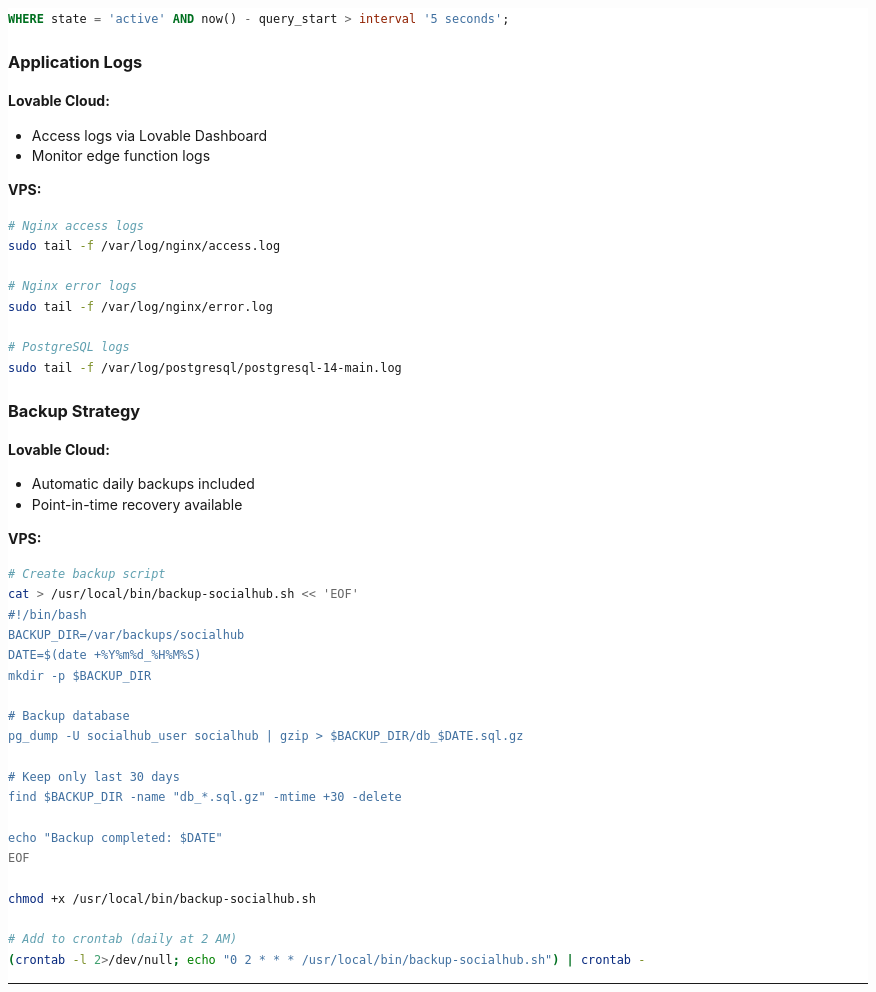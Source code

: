 ```sql
WHERE state = 'active' AND now() - query_start > interval '5 seconds';
```

### Application Logs

**Lovable Cloud:**
- Access logs via Lovable Dashboard
- Monitor edge function logs

**VPS:**
```bash
# Nginx access logs
sudo tail -f /var/log/nginx/access.log

# Nginx error logs
sudo tail -f /var/log/nginx/error.log

# PostgreSQL logs
sudo tail -f /var/log/postgresql/postgresql-14-main.log
```

### Backup Strategy

**Lovable Cloud:**
- Automatic daily backups included
- Point-in-time recovery available

**VPS:**
```bash
# Create backup script
cat > /usr/local/bin/backup-socialhub.sh << 'EOF'
#!/bin/bash
BACKUP_DIR=/var/backups/socialhub
DATE=$(date +%Y%m%d_%H%M%S)
mkdir -p $BACKUP_DIR

# Backup database
pg_dump -U socialhub_user socialhub | gzip > $BACKUP_DIR/db_$DATE.sql.gz

# Keep only last 30 days
find $BACKUP_DIR -name "db_*.sql.gz" -mtime +30 -delete

echo "Backup completed: $DATE"
EOF

chmod +x /usr/local/bin/backup-socialhub.sh

# Add to crontab (daily at 2 AM)
(crontab -l 2>/dev/null; echo "0 2 * * * /usr/local/bin/backup-socialhub.sh") | crontab -
```

---
